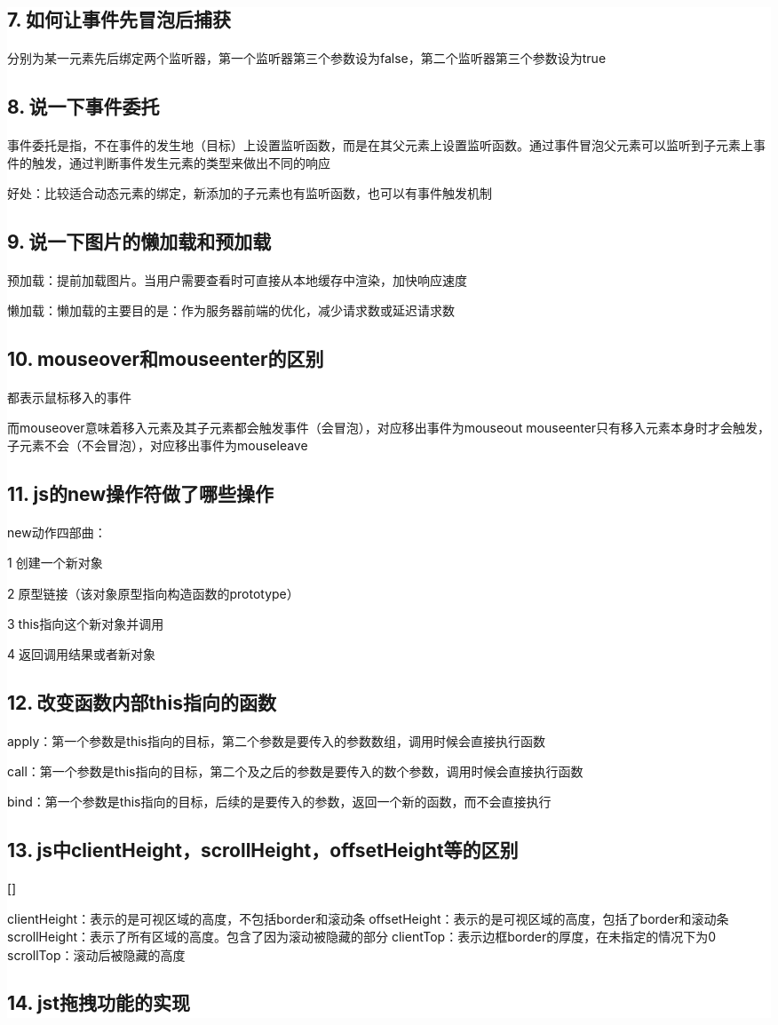 ## 7. 如何让事件先冒泡后捕获

分别为某一元素先后绑定两个监听器，第一个监听器第三个参数设为false，第二个监听器第三个参数设为true

## 8. 说一下事件委托

事件委托是指，不在事件的发生地（目标）上设置监听函数，而是在其父元素上设置监听函数。通过事件冒泡父元素可以监听到子元素上事件的触发，通过判断事件发生元素的类型来做出不同的响应

好处：比较适合动态元素的绑定，新添加的子元素也有监听函数，也可以有事件触发机制

## 9. 说一下图片的懒加载和预加载

预加载：提前加载图片。当用户需要查看时可直接从本地缓存中渲染，加快响应速度

懒加载：懒加载的主要目的是：作为服务器前端的优化，减少请求数或延迟请求数

## 10. mouseover和mouseenter的区别

都表示鼠标移入的事件

而mouseover意味着移入元素及其子元素都会触发事件（会冒泡），对应移出事件为mouseout
mouseenter只有移入元素本身时才会触发，子元素不会（不会冒泡），对应移出事件为mouseleave

## 11. js的new操作符做了哪些操作

new动作四部曲：

1 创建一个新对象

2 原型链接（该对象原型指向构造函数的prototype）

3 this指向这个新对象并调用

4 返回调用结果或者新对象

## 12. 改变函数内部this指向的函数

apply：第一个参数是this指向的目标，第二个参数是要传入的参数数组，调用时候会直接执行函数

call：第一个参数是this指向的目标，第二个及之后的参数是要传入的数个参数，调用时候会直接执行函数

bind：第一个参数是this指向的目标，后续的是要传入的参数，返回一个新的函数，而不会直接执行

## 13. js中clientHeight，scrollHeight，offsetHeight等的区别

[]

clientHeight：表示的是可视区域的高度，不包括border和滚动条
offsetHeight：表示的是可视区域的高度，包括了border和滚动条
scrollHeight：表示了所有区域的高度。包含了因为滚动被隐藏的部分
clientTop：表示边框border的厚度，在未指定的情况下为0
scrollTop：滚动后被隐藏的高度

## 14. jst拖拽功能的实现
